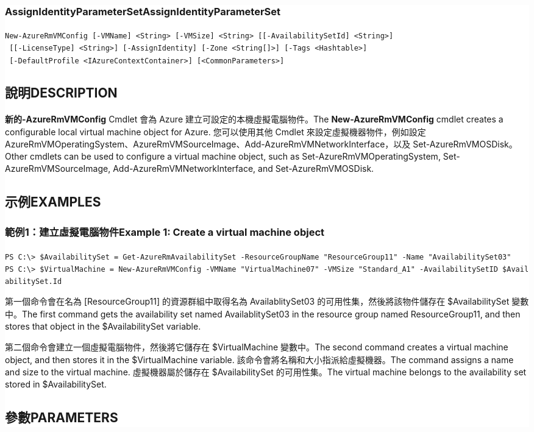 ### <span data-ttu-id="a535e-107">AssignIdentityParameterSet</span><span class="sxs-lookup"><span data-stu-id="a535e-107">AssignIdentityParameterSet</span></span>
```
New-AzureRmVMConfig [-VMName] <String> [-VMSize] <String> [[-AvailabilitySetId] <String>]
 [[-LicenseType] <String>] [-AssignIdentity] [-Zone <String[]>] [-Tags <Hashtable>]
 [-DefaultProfile <IAzureContextContainer>] [<CommonParameters>]
```

## <span data-ttu-id="a535e-108">說明</span><span class="sxs-lookup"><span data-stu-id="a535e-108">DESCRIPTION</span></span>
<span data-ttu-id="a535e-109">**新的-AzureRmVMConfig** Cmdlet 會為 Azure 建立可設定的本機虛擬電腦物件。</span><span class="sxs-lookup"><span data-stu-id="a535e-109">The **New-AzureRmVMConfig** cmdlet creates a configurable local virtual machine object for Azure.</span></span>
<span data-ttu-id="a535e-110">您可以使用其他 Cmdlet 來設定虛擬機器物件，例如設定 AzureRmVMOperatingSystem、AzureRmVMSourceImage、Add-AzureRmVMNetworkInterface，以及 Set-AzureRmVMOSDisk。</span><span class="sxs-lookup"><span data-stu-id="a535e-110">Other cmdlets can be used to configure a virtual machine object, such as Set-AzureRmVMOperatingSystem, Set-AzureRmVMSourceImage, Add-AzureRmVMNetworkInterface, and Set-AzureRmVMOSDisk.</span></span>

## <span data-ttu-id="a535e-111">示例</span><span class="sxs-lookup"><span data-stu-id="a535e-111">EXAMPLES</span></span>

### <span data-ttu-id="a535e-112">範例1：建立虛擬電腦物件</span><span class="sxs-lookup"><span data-stu-id="a535e-112">Example 1: Create a virtual machine object</span></span>
```
PS C:\> $AvailabilitySet = Get-AzureRmAvailabilitySet -ResourceGroupName "ResourceGroup11" -Name "AvailabilitySet03"
PS C:\> $VirtualMachine = New-AzureRmVMConfig -VMName "VirtualMachine07" -VMSize "Standard_A1" -AvailabilitySetID $AvailabilitySet.Id
```

<span data-ttu-id="a535e-113">第一個命令會在名為 [ResourceGroup11] 的資源群組中取得名為 AvailablitySet03 的可用性集，然後將該物件儲存在 $AvailabilitySet 變數中。</span><span class="sxs-lookup"><span data-stu-id="a535e-113">The first command gets the availability set named AvailablitySet03 in the resource group named ResourceGroup11, and then stores that object in the $AvailabilitySet variable.</span></span>

<span data-ttu-id="a535e-114">第二個命令會建立一個虛擬電腦物件，然後將它儲存在 $VirtualMachine 變數中。</span><span class="sxs-lookup"><span data-stu-id="a535e-114">The second command creates a virtual machine object, and then stores it in the $VirtualMachine variable.</span></span>
<span data-ttu-id="a535e-115">該命令會將名稱和大小指派給虛擬機器。</span><span class="sxs-lookup"><span data-stu-id="a535e-115">The command assigns a name and size to the virtual machine.</span></span>
<span data-ttu-id="a535e-116">虛擬機器屬於儲存在 $AvailabilitySet 的可用性集。</span><span class="sxs-lookup"><span data-stu-id="a535e-116">The virtual machine belongs to the availability set stored in $AvailabilitySet.</span></span>

## <span data-ttu-id="a535e-117">參數</span><span class="sxs-lookup"><span data-stu-id="a535e-117">PARAMETERS</span></span>
